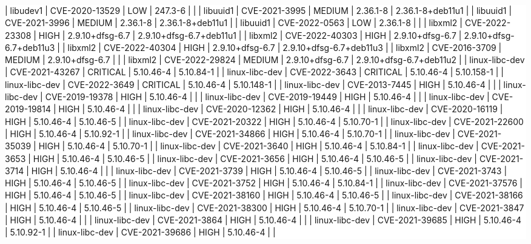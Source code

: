 | libudev1         |    CVE-2020-13529   |   LOW  |  247.3-6 |  |
| libuuid1         |    CVE-2021-3995   |   MEDIUM  |  2.36.1-8 | 2.36.1-8+deb11u1 |
| libuuid1         |    CVE-2021-3996   |   MEDIUM  |  2.36.1-8 | 2.36.1-8+deb11u1 |
| libuuid1         |    CVE-2022-0563   |   LOW  |  2.36.1-8 |  |
| libxml2         |    CVE-2022-23308   |   HIGH  |  2.9.10+dfsg-6.7 | 2.9.10+dfsg-6.7+deb11u1 |
| libxml2         |    CVE-2022-40303   |   HIGH  |  2.9.10+dfsg-6.7 | 2.9.10+dfsg-6.7+deb11u3 |
| libxml2         |    CVE-2022-40304   |   HIGH  |  2.9.10+dfsg-6.7 | 2.9.10+dfsg-6.7+deb11u3 |
| libxml2         |    CVE-2016-3709   |   MEDIUM  |  2.9.10+dfsg-6.7 |  |
| libxml2         |    CVE-2022-29824   |   MEDIUM  |  2.9.10+dfsg-6.7 | 2.9.10+dfsg-6.7+deb11u2 |
| linux-libc-dev         |    CVE-2021-43267   |   CRITICAL  |  5.10.46-4 | 5.10.84-1 |
| linux-libc-dev         |    CVE-2022-3643   |   CRITICAL  |  5.10.46-4 | 5.10.158-1 |
| linux-libc-dev         |    CVE-2022-3649   |   CRITICAL  |  5.10.46-4 | 5.10.148-1 |
| linux-libc-dev         |    CVE-2013-7445   |   HIGH  |  5.10.46-4 |  |
| linux-libc-dev         |    CVE-2019-19378   |   HIGH  |  5.10.46-4 |  |
| linux-libc-dev         |    CVE-2019-19449   |   HIGH  |  5.10.46-4 |  |
| linux-libc-dev         |    CVE-2019-19814   |   HIGH  |  5.10.46-4 |  |
| linux-libc-dev         |    CVE-2020-12362   |   HIGH  |  5.10.46-4 |  |
| linux-libc-dev         |    CVE-2020-16119   |   HIGH  |  5.10.46-4 | 5.10.46-5 |
| linux-libc-dev         |    CVE-2021-20322   |   HIGH  |  5.10.46-4 | 5.10.70-1 |
| linux-libc-dev         |    CVE-2021-22600   |   HIGH  |  5.10.46-4 | 5.10.92-1 |
| linux-libc-dev         |    CVE-2021-34866   |   HIGH  |  5.10.46-4 | 5.10.70-1 |
| linux-libc-dev         |    CVE-2021-35039   |   HIGH  |  5.10.46-4 | 5.10.70-1 |
| linux-libc-dev         |    CVE-2021-3640   |   HIGH  |  5.10.46-4 | 5.10.84-1 |
| linux-libc-dev         |    CVE-2021-3653   |   HIGH  |  5.10.46-4 | 5.10.46-5 |
| linux-libc-dev         |    CVE-2021-3656   |   HIGH  |  5.10.46-4 | 5.10.46-5 |
| linux-libc-dev         |    CVE-2021-3714   |   HIGH  |  5.10.46-4 |  |
| linux-libc-dev         |    CVE-2021-3739   |   HIGH  |  5.10.46-4 | 5.10.46-5 |
| linux-libc-dev         |    CVE-2021-3743   |   HIGH  |  5.10.46-4 | 5.10.46-5 |
| linux-libc-dev         |    CVE-2021-3752   |   HIGH  |  5.10.46-4 | 5.10.84-1 |
| linux-libc-dev         |    CVE-2021-37576   |   HIGH  |  5.10.46-4 | 5.10.46-5 |
| linux-libc-dev         |    CVE-2021-38160   |   HIGH  |  5.10.46-4 | 5.10.46-5 |
| linux-libc-dev         |    CVE-2021-38166   |   HIGH  |  5.10.46-4 | 5.10.46-5 |
| linux-libc-dev         |    CVE-2021-38300   |   HIGH  |  5.10.46-4 | 5.10.70-1 |
| linux-libc-dev         |    CVE-2021-3847   |   HIGH  |  5.10.46-4 |  |
| linux-libc-dev         |    CVE-2021-3864   |   HIGH  |  5.10.46-4 |  |
| linux-libc-dev         |    CVE-2021-39685   |   HIGH  |  5.10.46-4 | 5.10.92-1 |
| linux-libc-dev         |    CVE-2021-39686   |   HIGH  |  5.10.46-4 |  |